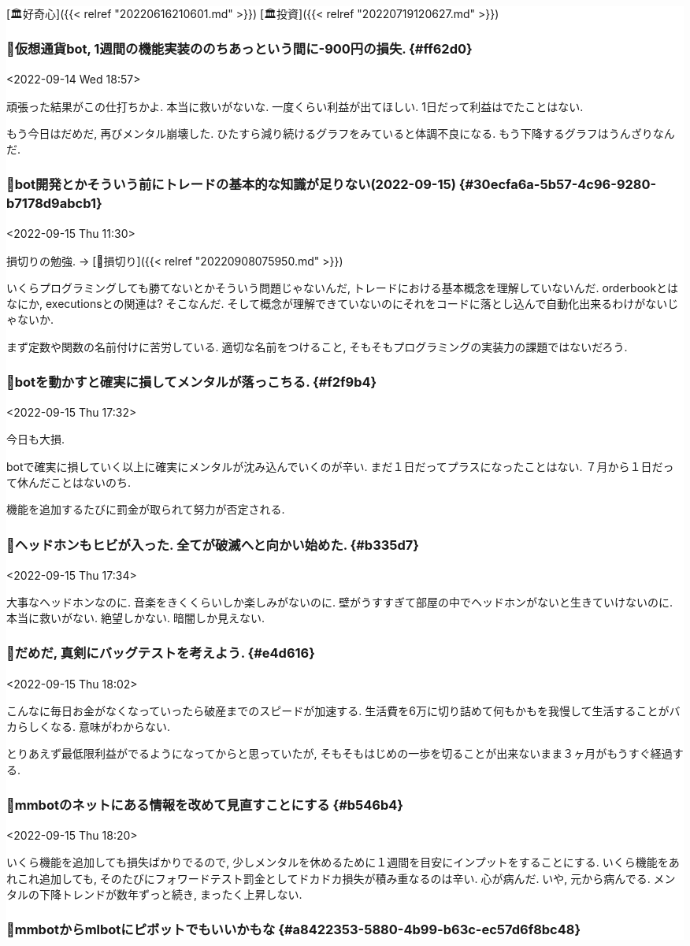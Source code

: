 [🏛好奇心]({{< relref "20220616210601.md" >}}) [🏛投資]({{< relref "20220719120627.md" >}})


### 💭仮想通貨bot, 1週間の機能実装ののちあっという間に-900円の損失. {#ff62d0}

<span class="timestamp-wrapper"><span class="timestamp">&lt;2022-09-14 Wed 18:57&gt;</span></span>

頑張った結果がこの仕打ちかよ. 本当に救いがないな. 一度くらい利益が出てほしい. 1日だって利益はでたことはない.

もう今日はだめだ, 再びメンタル崩壊した. ひたすら減り続けるグラフをみていると体調不良になる. もう下降するグラフはうんざりなんだ.


### 💭bot開発とかそういう前にトレードの基本的な知識が足りない(2022-09-15) {#30ecfa6a-5b57-4c96-9280-b7178d9abcb1}

<span class="timestamp-wrapper"><span class="timestamp">&lt;2022-09-15 Thu 11:30&gt;</span></span>

損切りの勉強. -> [🔖損切り]({{< relref "20220908075950.md" >}})

いくらプログラミングしても勝てないとかそういう問題じゃないんだ, トレードにおける基本概念を理解していないんだ. orderbookとはなにか, executionsとの関連は? そこなんだ. そして概念が理解できていないのにそれをコードに落とし込んで自動化出来るわけがないじゃないか.

まず定数や関数の名前付けに苦労している. 適切な名前をつけること, そもそもプログラミングの実装力の課題ではないだろう.


### 💭botを動かすと確実に損してメンタルが落っこちる. {#f2f9b4}

<span class="timestamp-wrapper"><span class="timestamp">&lt;2022-09-15 Thu 17:32&gt;</span></span>

今日も大損.

botで確実に損していく以上に確実にメンタルが沈み込んでいくのが辛い. まだ１日だってプラスになったことはない. ７月から１日だって休んだことはないのち.

機能を追加するたびに罰金が取られて努力が否定される.


### 💭ヘッドホンもヒビが入った. 全てが破滅へと向かい始めた. {#b335d7}

<span class="timestamp-wrapper"><span class="timestamp">&lt;2022-09-15 Thu 17:34&gt;</span></span>

大事なヘッドホンなのに. 音楽をきくくらいしか楽しみがないのに. 壁がうすすぎて部屋の中でヘッドホンがないと生きていけないのに. 本当に救いがない. 絶望しかない. 暗闇しか見えない.


### 💭だめだ, 真剣にバッグテストを考えよう. {#e4d616}

<span class="timestamp-wrapper"><span class="timestamp">&lt;2022-09-15 Thu 18:02&gt;</span></span>

こんなに毎日お金がなくなっていったら破産までのスピードが加速する. 生活費を6万に切り詰めて何もかもを我慢して生活することがバカらしくなる. 意味がわからない.

とりあえず最低限利益がでるようになってからと思っていたが, そもそもはじめの一歩を切ることが出来ないまま３ヶ月がもうすぐ経過する.


### 💭mmbotのネットにある情報を改めて見直すことにする {#b546b4}

<span class="timestamp-wrapper"><span class="timestamp">&lt;2022-09-15 Thu 18:20&gt;</span></span>

いくら機能を追加しても損失ばかりでるので, 少しメンタルを休めるために１週間を目安にインプットをすることにする. いくら機能をあれこれ追加しても, そのたびにフォワードテスト罰金としてドカドカ損失が積み重なるのは辛い. 心が病んだ. いや, 元から病んでる. メンタルの下降トレンドが数年ずっと続き, まったく上昇しない.


### 💭mmbotからmlbotにピボットでもいいかもな {#a8422353-5880-4b99-b63c-ec57d6f8bc48}
